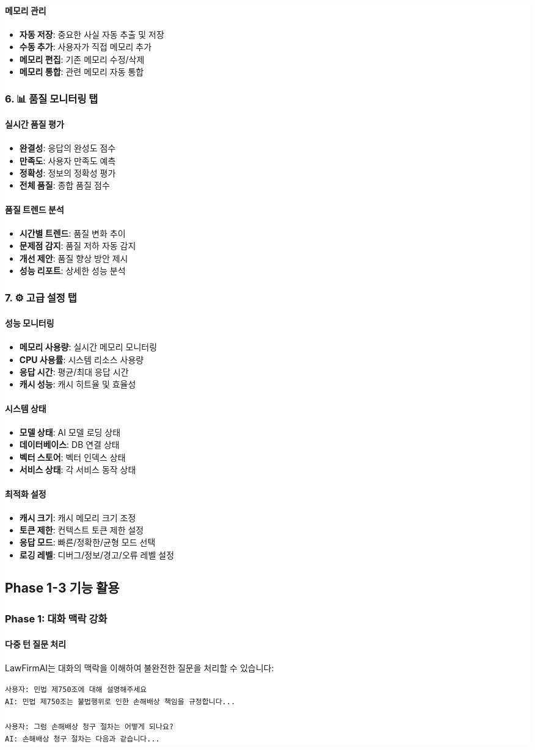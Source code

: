 #### 메모리 관리
- **자동 저장**: 중요한 사실 자동 추출 및 저장
- **수동 추가**: 사용자가 직접 메모리 추가
- **메모리 편집**: 기존 메모리 수정/삭제
- **메모리 통합**: 관련 메모리 자동 통합

### 6. 📊 품질 모니터링 탭

#### 실시간 품질 평가
- **완결성**: 응답의 완성도 점수
- **만족도**: 사용자 만족도 예측
- **정확성**: 정보의 정확성 평가
- **전체 품질**: 종합 품질 점수

#### 품질 트렌드 분석
- **시간별 트렌드**: 품질 변화 추이
- **문제점 감지**: 품질 저하 자동 감지
- **개선 제안**: 품질 향상 방안 제시
- **성능 리포트**: 상세한 성능 분석

### 7. ⚙️ 고급 설정 탭

#### 성능 모니터링
- **메모리 사용량**: 실시간 메모리 모니터링
- **CPU 사용률**: 시스템 리소스 사용량
- **응답 시간**: 평균/최대 응답 시간
- **캐시 성능**: 캐시 히트율 및 효율성

#### 시스템 상태
- **모델 상태**: AI 모델 로딩 상태
- **데이터베이스**: DB 연결 상태
- **벡터 스토어**: 벡터 인덱스 상태
- **서비스 상태**: 각 서비스 동작 상태

#### 최적화 설정
- **캐시 크기**: 캐시 메모리 크기 조정
- **토큰 제한**: 컨텍스트 토큰 제한 설정
- **응답 모드**: 빠른/정확한/균형 모드 선택
- **로깅 레벨**: 디버그/정보/경고/오류 레벨 설정

## Phase 1-3 기능 활용

### Phase 1: 대화 맥락 강화

#### 다중 턴 질문 처리
LawFirmAI는 대화의 맥락을 이해하여 불완전한 질문을 처리할 수 있습니다:

```
사용자: 민법 제750조에 대해 설명해주세요
AI: 민법 제750조는 불법행위로 인한 손해배상 책임을 규정합니다...

사용자: 그럼 손해배상 청구 절차는 어떻게 되나요?
AI: 손해배상 청구 절차는 다음과 같습니다...
```
